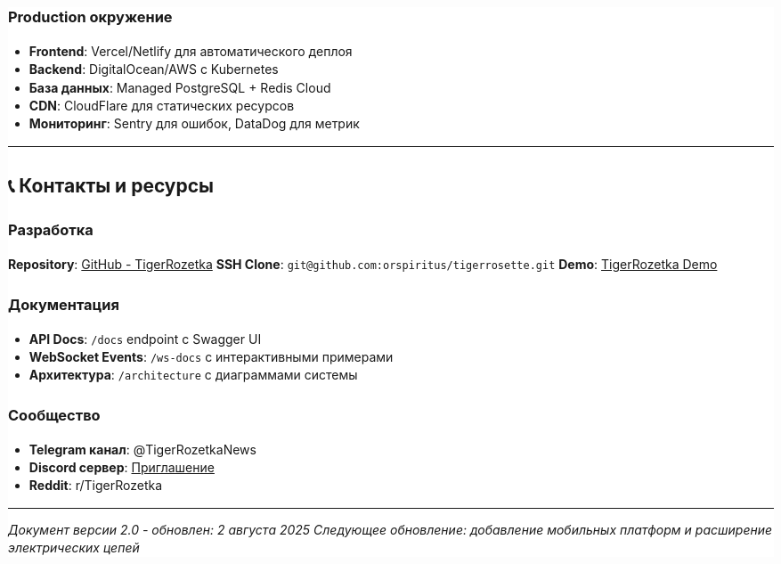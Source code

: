 ### Production окружение
- **Frontend**: Vercel/Netlify для автоматического деплоя
- **Backend**: DigitalOcean/AWS с Kubernetes
- **База данных**: Managed PostgreSQL + Redis Cloud
- **CDN**: CloudFlare для статических ресурсов
- **Мониторинг**: Sentry для ошибок, DataDog для метрик

---

## 📞 Контакты и ресурсы

### Разработка
**Repository**: [GitHub - TigerRozetka](https://github.com/orspiritus/tigerrosette)
**SSH Clone**: `git@github.com:orspiritus/tigerrosette.git`
**Demo**: [TigerRozetka Demo](https://tigerrozetka-demo.vercel.app)

### Документация
- **API Docs**: `/docs` endpoint с Swagger UI
- **WebSocket Events**: `/ws-docs` с интерактивными примерами
- **Архитектура**: `/architecture` с диаграммами системы

### Сообщество
- **Telegram канал**: @TigerRozetkaNews
- **Discord сервер**: [Приглашение](https://discord.gg/tigerrozetka)
- **Reddit**: r/TigerRozetka

---

*Документ версии 2.0 - обновлен: 2 августа 2025*
*Следующее обновление: добавление мобильных платформ и расширение электрических цепей*